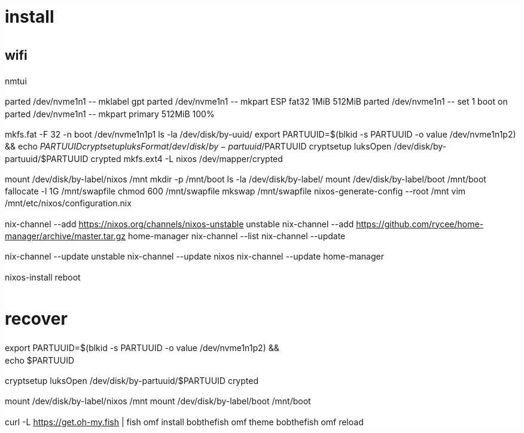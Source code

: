 # install

## wifi
nmtui


parted /dev/nvme1n1 -- mklabel gpt
parted /dev/nvme1n1 -- mkpart ESP fat32 1MiB 512MiB
parted /dev/nvme1n1 -- set 1 boot on
parted /dev/nvme1n1 -- mkpart primary 512MiB 100%

mkfs.fat -F 32 -n boot /dev/nvme1n1p1
ls -la /dev/disk/by-uuid/
export PARTUUID=$(blkid -s PARTUUID -o value /dev/nvme1n1p2) && echo $PARTUUID
cryptsetup luksFormat /dev/disk/by-partuuid/$PARTUUID
cryptsetup luksOpen /dev/disk/by-partuuid/$PARTUUID crypted
mkfs.ext4 -L nixos /dev/mapper/crypted

mount /dev/disk/by-label/nixos /mnt
mkdir -p /mnt/boot
ls -la /dev/disk/by-label/
mount /dev/disk/by-label/boot /mnt/boot
fallocate -l 1G /mnt/swapfile
chmod 600 /mnt/swapfile
mkswap /mnt/swapfile
nixos-generate-config --root /mnt
vim /mnt/etc/nixos/configuration.nix

nix-channel --add https://nixos.org/channels/nixos-unstable unstable
nix-channel --add https://github.com/rycee/home-manager/archive/master.tar.gz home-manager
nix-channel --list
nix-channel --update

nix-channel --update unstable
nix-channel --update nixos
nix-channel --update home-manager

nixos-install
reboot

# recover

export PARTUUID=$(blkid -s PARTUUID -o value /dev/nvme1n1p2) && \
echo $PARTUUID

cryptsetup luksOpen /dev/disk/by-partuuid/$PARTUUID crypted

mount /dev/disk/by-label/nixos /mnt
mount /dev/disk/by-label/boot /mnt/boot

curl -L https://get.oh-my.fish | fish
omf install bobthefish
omf theme bobthefish
omf reload
